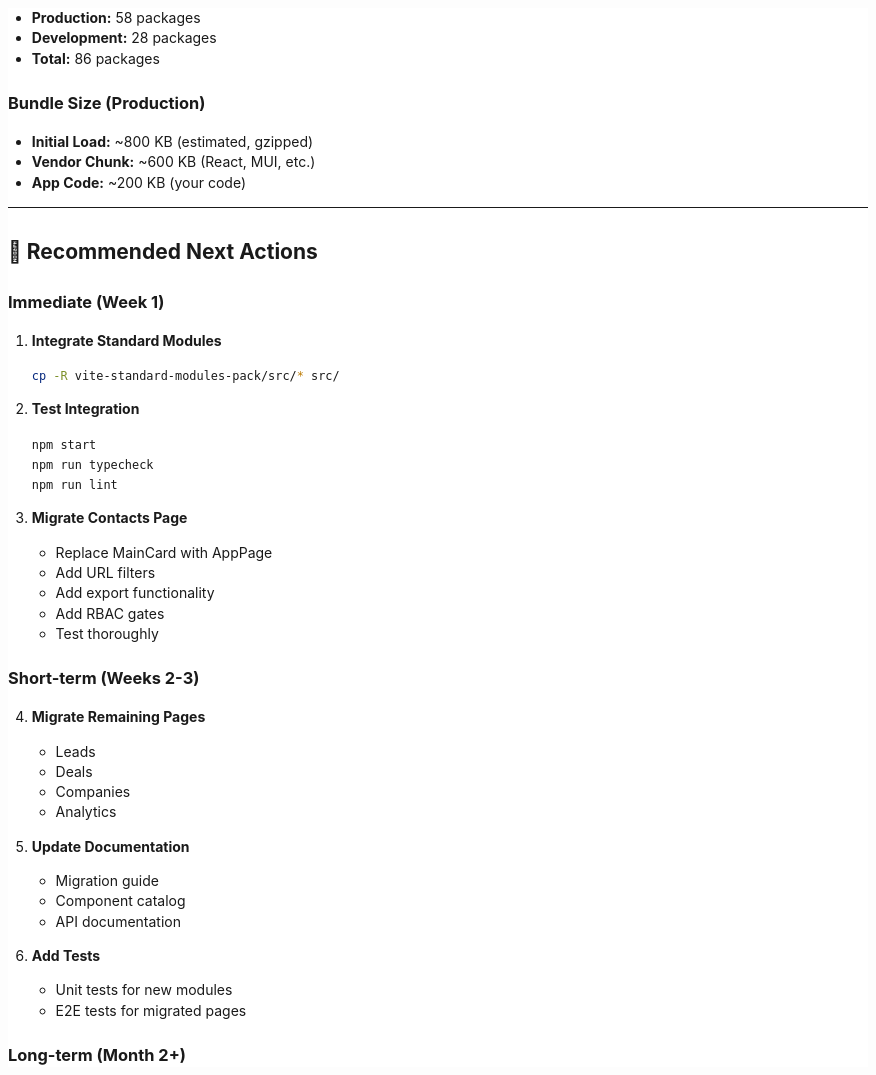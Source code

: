 - **Production:** 58 packages
- **Development:** 28 packages
- **Total:** 86 packages

### Bundle Size (Production)

- **Initial Load:** ~800 KB (estimated, gzipped)
- **Vendor Chunk:** ~600 KB (React, MUI, etc.)
- **App Code:** ~200 KB (your code)

---

## 🎯 Recommended Next Actions

### Immediate (Week 1)

1. **Integrate Standard Modules**

   ```bash
   cp -R vite-standard-modules-pack/src/* src/
   ```

2. **Test Integration**

   ```bash
   npm start
   npm run typecheck
   npm run lint
   ```

3. **Migrate Contacts Page**
   - Replace MainCard with AppPage
   - Add URL filters
   - Add export functionality
   - Add RBAC gates
   - Test thoroughly

### Short-term (Weeks 2-3)

4. **Migrate Remaining Pages**
   - Leads
   - Deals
   - Companies
   - Analytics

5. **Update Documentation**
   - Migration guide
   - Component catalog
   - API documentation

6. **Add Tests**
   - Unit tests for new modules
   - E2E tests for migrated pages

### Long-term (Month 2+)
